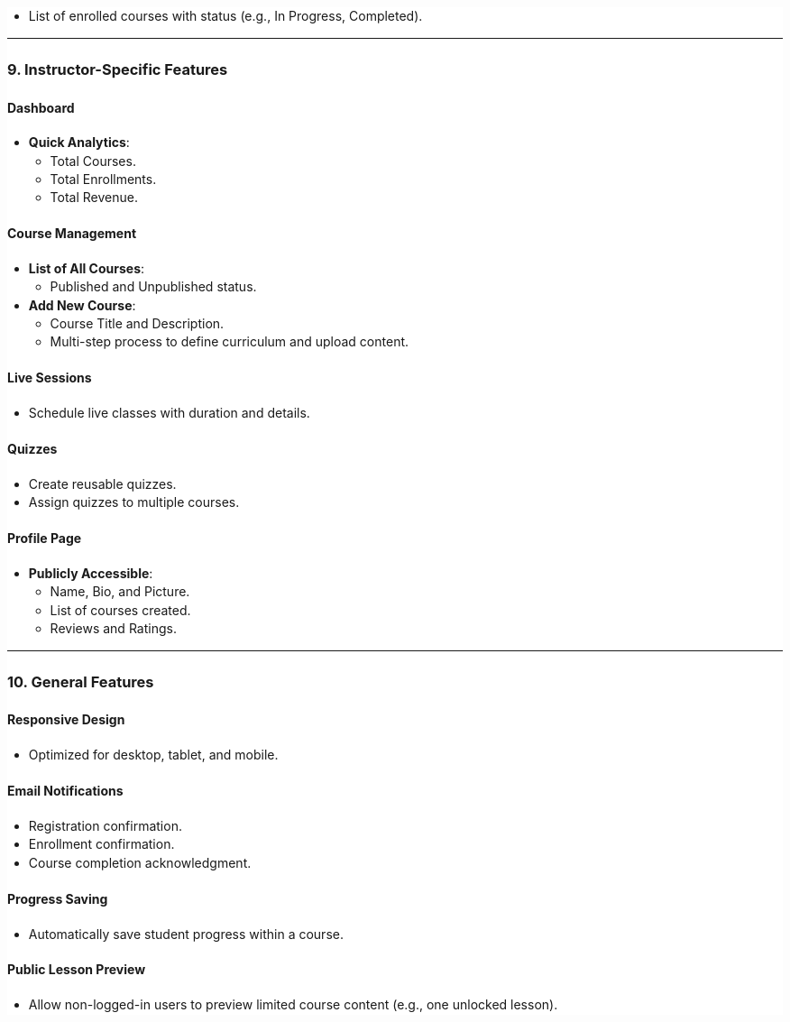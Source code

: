 - List of enrolled courses with status (e.g., In Progress, Completed).

---

### 9. Instructor-Specific Features

#### Dashboard

- **Quick Analytics**:
  - Total Courses.
  - Total Enrollments.
  - Total Revenue.

#### Course Management

- **List of All Courses**:
  - Published and Unpublished status.
- **Add New Course**:
  - Course Title and Description.
  - Multi-step process to define curriculum and upload content.

#### Live Sessions

- Schedule live classes with duration and details.

#### Quizzes

- Create reusable quizzes.
- Assign quizzes to multiple courses.

#### Profile Page

- **Publicly Accessible**:
  - Name, Bio, and Picture.
  - List of courses created.
  - Reviews and Ratings.

---

### 10. General Features

#### Responsive Design

- Optimized for desktop, tablet, and mobile.

#### Email Notifications

- Registration confirmation.
- Enrollment confirmation.
- Course completion acknowledgment.

#### Progress Saving

- Automatically save student progress within a course.

#### Public Lesson Preview

- Allow non-logged-in users to preview limited course content (e.g., one unlocked lesson).
